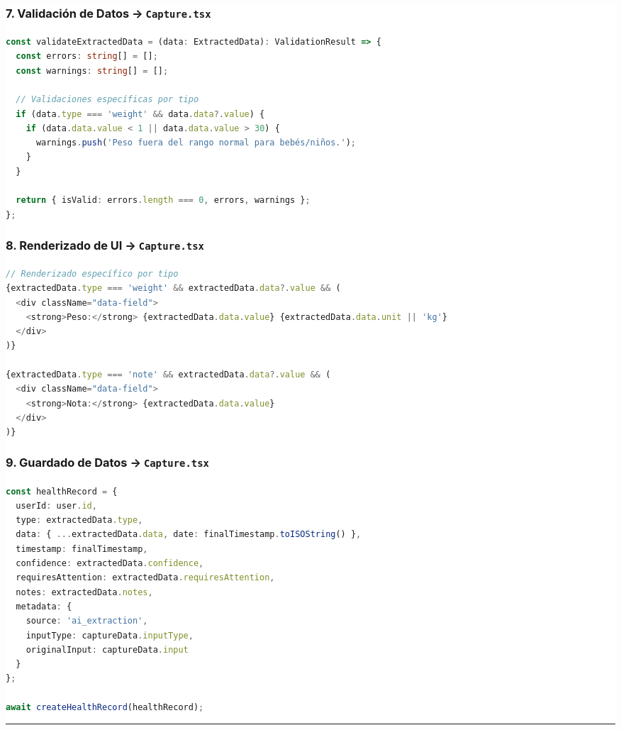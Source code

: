 ### 7. **Validación de Datos** → `Capture.tsx`
```typescript
const validateExtractedData = (data: ExtractedData): ValidationResult => {
  const errors: string[] = [];
  const warnings: string[] = [];
  
  // Validaciones específicas por tipo
  if (data.type === 'weight' && data.data?.value) {
    if (data.data.value < 1 || data.data.value > 30) {
      warnings.push('Peso fuera del rango normal para bebés/niños.');
    }
  }
  
  return { isValid: errors.length === 0, errors, warnings };
};
```

### 8. **Renderizado de UI** → `Capture.tsx`
```typescript
// Renderizado específico por tipo
{extractedData.type === 'weight' && extractedData.data?.value && (
  <div className="data-field">
    <strong>Peso:</strong> {extractedData.data.value} {extractedData.data.unit || 'kg'}
  </div>
)}

{extractedData.type === 'note' && extractedData.data?.value && (
  <div className="data-field">
    <strong>Nota:</strong> {extractedData.data.value}
  </div>
)}
```

### 9. **Guardado de Datos** → `Capture.tsx`
```typescript
const healthRecord = {
  userId: user.id,
  type: extractedData.type,
  data: { ...extractedData.data, date: finalTimestamp.toISOString() },
  timestamp: finalTimestamp,
  confidence: extractedData.confidence,
  requiresAttention: extractedData.requiresAttention,
  notes: extractedData.notes,
  metadata: {
    source: 'ai_extraction',
    inputType: captureData.inputType,
    originalInput: captureData.input
  }
};

await createHealthRecord(healthRecord);
```

---